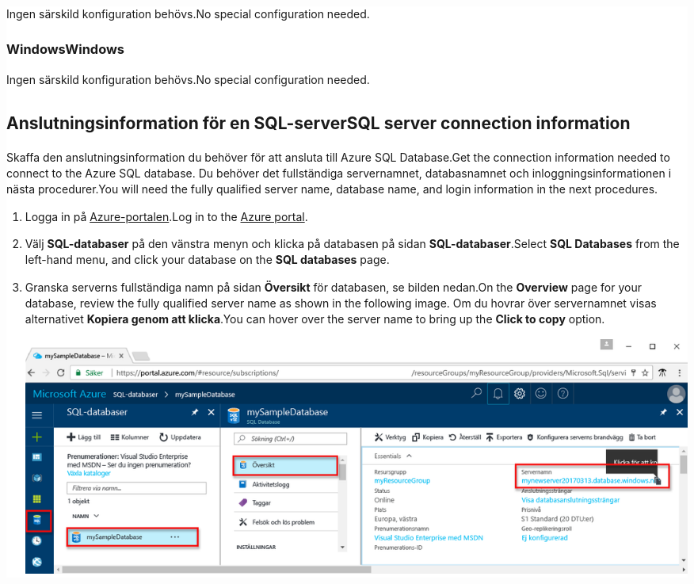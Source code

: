 <span data-ttu-id="da427-120">Ingen särskild konfiguration behövs.</span><span class="sxs-lookup"><span data-stu-id="da427-120">No special configuration needed.</span></span>

### <a name="windows"></a><span data-ttu-id="da427-121">**Windows**</span><span class="sxs-lookup"><span data-stu-id="da427-121">**Windows**</span></span>

<span data-ttu-id="da427-122">Ingen särskild konfiguration behövs.</span><span class="sxs-lookup"><span data-stu-id="da427-122">No special configuration needed.</span></span>

## <a name="sql-server-connection-information"></a><span data-ttu-id="da427-123">Anslutningsinformation för en SQL-server</span><span class="sxs-lookup"><span data-stu-id="da427-123">SQL server connection information</span></span>

<span data-ttu-id="da427-124">Skaffa den anslutningsinformation du behöver för att ansluta till Azure SQL Database.</span><span class="sxs-lookup"><span data-stu-id="da427-124">Get the connection information needed to connect to the Azure SQL database.</span></span> <span data-ttu-id="da427-125">Du behöver det fullständiga servernamnet, databasnamnet och inloggningsinformationen i nästa procedurer.</span><span class="sxs-lookup"><span data-stu-id="da427-125">You will need the fully qualified server name, database name, and login information in the next procedures.</span></span>

1. <span data-ttu-id="da427-126">Logga in på [Azure-portalen](https://portal.azure.com/).</span><span class="sxs-lookup"><span data-stu-id="da427-126">Log in to the [Azure portal](https://portal.azure.com/).</span></span>
2. <span data-ttu-id="da427-127">Välj **SQL-databaser** på den vänstra menyn och klicka på databasen på sidan **SQL-databaser**.</span><span class="sxs-lookup"><span data-stu-id="da427-127">Select **SQL Databases** from the left-hand menu, and click your database on the **SQL databases** page.</span></span> 
3. <span data-ttu-id="da427-128">Granska serverns fullständiga namn på sidan **Översikt** för databasen, se bilden nedan.</span><span class="sxs-lookup"><span data-stu-id="da427-128">On the **Overview** page for your database, review the fully qualified server name as shown in the following image.</span></span> <span data-ttu-id="da427-129">Om du hovrar över servernamnet visas alternativet **Kopiera genom att klicka**.</span><span class="sxs-lookup"><span data-stu-id="da427-129">You can hover over the server name to bring up the **Click to copy** option.</span></span>

   ![anslutningsinformation](./media/sql-database-connect-query-dotnet/server-name.png) 
